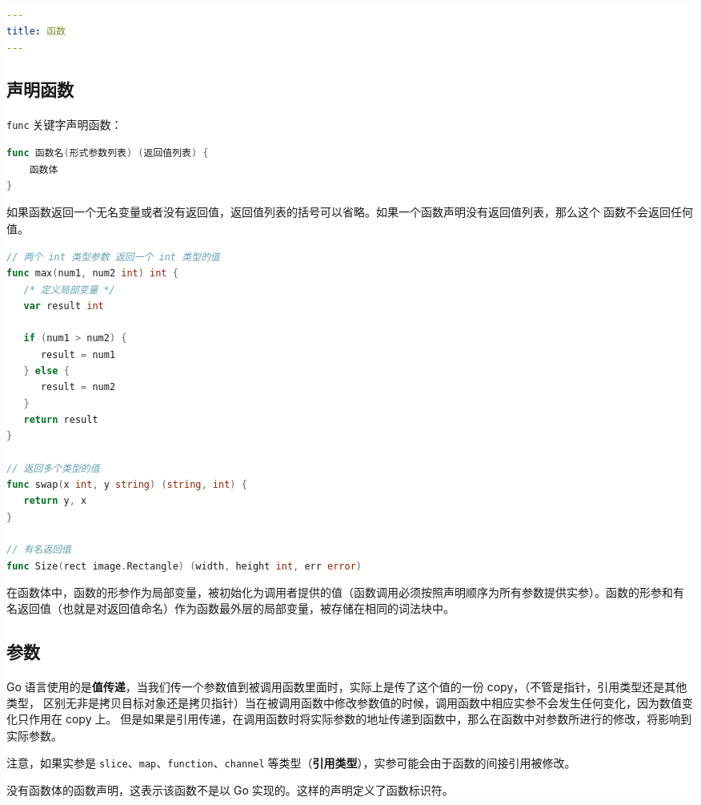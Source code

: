 ```yaml
---
title: 函数
---
```


## 声明函数

`func` 关键字声明函数：

```go
func 函数名(形式参数列表) (返回值列表) {
    函数体
}
```

如果函数返回一个无名变量或者没有返回值，返回值列表的括号可以省略。如果一个函数声明没有返回值列表，那么这个
函数不会返回任何值。

```go
// 两个 int 类型参数 返回一个 int 类型的值
func max(num1, num2 int) int {
   /* 定义局部变量 */
   var result int

   if (num1 > num2) {
      result = num1
   } else {
      result = num2
   }
   return result 
}

// 返回多个类型的值
func swap(x int, y string) (string, int) {
   return y, x
}

// 有名返回值
func Size(rect image.Rectangle) (width, height int, err error)
```

在函数体中，函数的形参作为局部变量，被初始化为调用者提供的值（函数调用必须按照声明顺序为所有参数提供实参）。函数的形参和有
名返回值（也就是对返回值命名）作为函数最外层的局部变量，被存储在相同的词法块中。

## 参数

Go 语言使用的是**值传递**，当我们传一个参数值到被调用函数里面时，实际上是传了这个值的一份 copy，（不管是指针，引用类型还是其他类型，
区别无非是拷贝目标对象还是拷贝指针）当在被调用函数中修改参数值的时候，调用函数中相应实参不会发生任何变化，因为数值变化只作用在 copy 上。
但是如果是引用传递，在调用函数时将实际参数的地址传递到函数中，那么在函数中对参数所进行的修改，将影响到实际参数。

注意，如果实参是 `slice`、`map`、`function`、`channel` 等类型（**引用类型**），实参可能会由于函数的间接引用被修改。

没有函数体的函数声明，这表示该函数不是以 Go 实现的。这样的声明定义了函数标识符。
